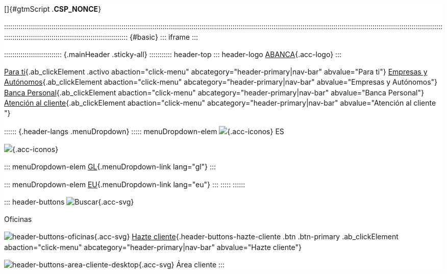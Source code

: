 []{#gtmScript .**CSP_NONCE**}

::::::::::::::::::::::::::::::::::::::::::::::::::::::::::::::::::::::::::::::::::::::::::::::::::::::::::::::::::::::::::::::::::::::::::::::::::::::::::::::::::::::::::::::::::::::::::::::::::::::::::::::::::::::::::::::::::::::::::::::::::::::::::::::::::::::::::::::::: {#basic}
::: iframe
:::

:::::::::::::::::::::::::::: {.mainHeader .sticky-all}
::::::::::: header-top
::: header-logo
[ABANCA](/es/){.acc-logo}
:::

[Para ti](/es/){.ab_clickElement .activo abaction="click-menu"
abcategory="header-primary|nav-bar" abvalue="Para ti"} [Empresas y
Autónomos](/es/empresas/){.ab_clickElement abaction="click-menu"
abcategory="header-primary|nav-bar" abvalue="Empresas y Autónomos"}
[Banca Personal](/es/banca-personal/){.ab_clickElement
abaction="click-menu" abcategory="header-primary|nav-bar"
abvalue="Banca Personal"} [Atención al
cliente](/es/legal/atencion-cliente/){.ab_clickElement
abaction="click-menu" abcategory="header-primary|nav-bar"
abvalue="Atención al cliente "}

:::::: {.header-langs .menuDropdown}
::::: menuDropdown-elem
![](//www.abanca.com/img/v2/icons/header-langs-3ad2006c.svg){.acc-iconos}
ES

![](//www.abanca.com/img/v2/icons/menu-dropdown-023ae5bf.svg){.acc-iconos}

::: menuDropdown-elem
[GL](/gl/hipotecas/hipoteca-maricarmen){.menuDropdown-link lang="gl"}
:::

::: menuDropdown-elem
[EU](/eu/hipotecas/hipoteca-maricarmen){.menuDropdown-link lang="eu"}
:::
:::::
::::::

::: header-buttons
![Buscar](//www.abanca.com/img/v2/icons/header-buttons-buscar-35d0954f.svg){.acc-svg}

Oficinas

![header-buttons-oficinas](//www.abanca.com/img/internas/header-buttons-oficinas-2ad451e3.svg){.acc-svg}
[Hazte
cliente](/es/cuentas/cuenta-online/){.header-buttons-hazte-cliente .btn
.btn-primary .ab_clickElement abaction="click-menu"
abcategory="header-primary|nav-bar" abvalue="Hazte cliente"}

![header-buttons-area-cliente-desktop](//www.abanca.com/img/internas/header-buttons-area-cliente-desktop-a7a79180.svg){.acc-svg}
Área cliente
:::
